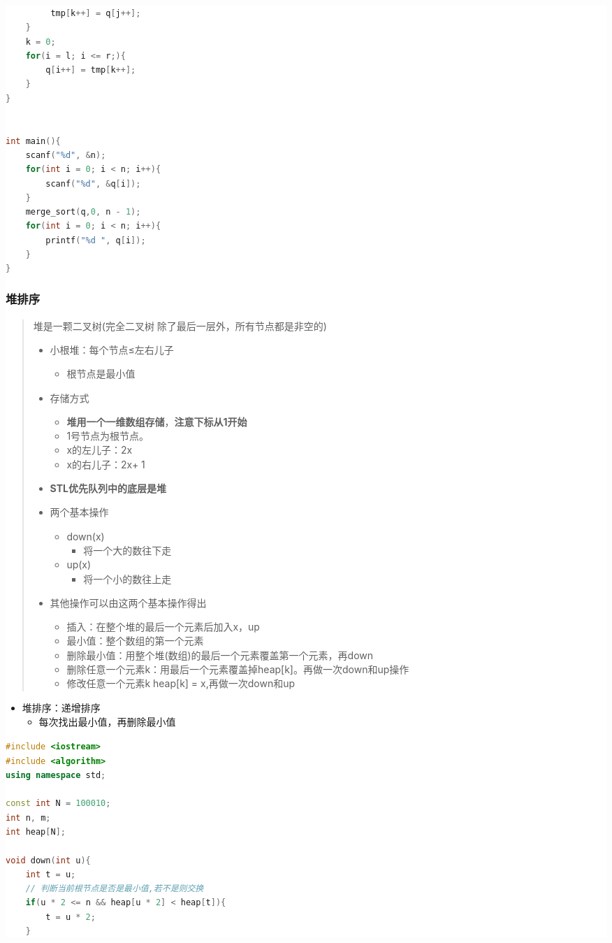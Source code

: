 ~~~cpp
         tmp[k++] = q[j++];
    }
    k = 0;
    for(i = l; i <= r;){
        q[i++] = tmp[k++];
    }
}


int main(){
    scanf("%d", &n);
    for(int i = 0; i < n; i++){
        scanf("%d", &q[i]);
    }
    merge_sort(q,0, n - 1);
    for(int i = 0; i < n; i++){
        printf("%d ", q[i]);
    }
}
~~~

### 堆排序

> 堆是一颗二叉树(完全二叉树 除了最后一层外，所有节点都是非空的)
>
> * 小根堆：每个节点≤左右儿子
>   * 根节点是最小值
> * 存储方式
>   * **堆用一个一维数组存储**，**注意下标从1开始**
>   * 1号节点为根节点。
>   * x的左儿子：2x
>   * x的右儿子：2x+ 1
>
> * **STL优先队列中的底层是堆**
> * 两个基本操作
>   * down(x)
>     * 将一个大的数往下走
>   * up(x)
>     * 将一个小的数往上走
> * 其他操作可以由这两个基本操作得出
>   * 插入：在整个堆的最后一个元素后加入x，up
>   * 最小值：整个数组的第一个元素
>   * 删除最小值：用整个堆(数组)的最后一个元素覆盖第一个元素，再down
>   * 删除任意一个元素k：用最后一个元素覆盖掉heap[k]。再做一次down和up操作
>   * 修改任意一个元素k heap[k] = x,再做一次down和up

* 堆排序：递增排序
  * 每次找出最小值，再删除最小值

~~~cpp
#include <iostream>
#include <algorithm>
using namespace std;

const int N = 100010;
int n, m;
int heap[N];

void down(int u){
    int t = u;
    // 判断当前根节点是否是最小值,若不是则交换
    if(u * 2 <= n && heap[u * 2] < heap[t]){
        t = u * 2;
    }
~~~